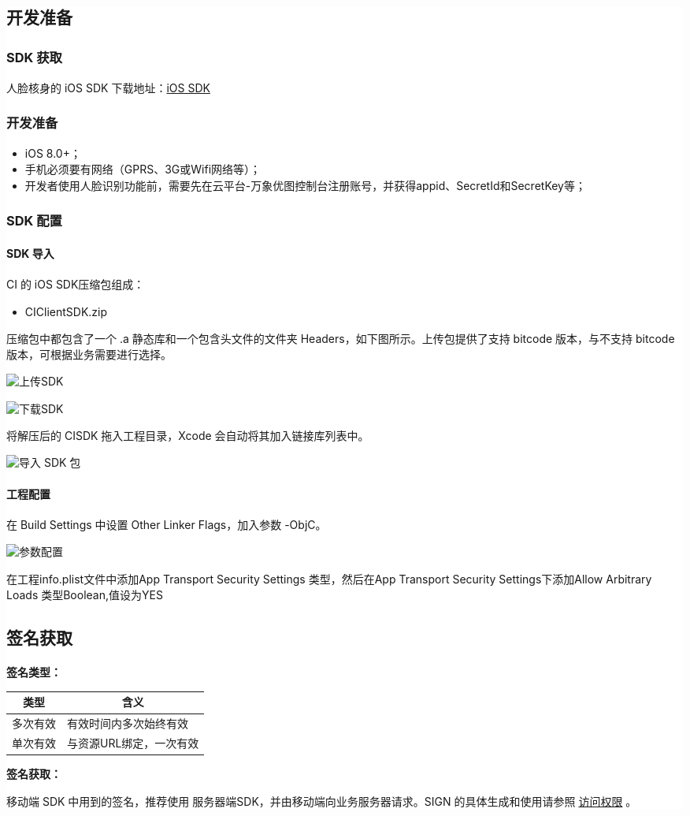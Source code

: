 ## 开发准备

### SDK 获取

人脸核身的 iOS SDK 下载地址：[iOS SDK](http://imgcache.tce.fsphere.cn/static/mc.qcloudimg.com/static/archive/71b1c0bcb84ba926866af194d9f9743e/CISDK_1.0.2.zip) 

### 开发准备

-  iOS 8.0+；
-  手机必须要有网络（GPRS、3G或Wifi网络等）；
-  开发者使用人脸识别功能前，需要先在云平台-万象优图控制台注册账号，并获得appid、SecretId和SecretKey等；


### SDK 配置

#### SDK 导入

CI 的 iOS SDK压缩包组成：

- CIClientSDK.zip

压缩包中都包含了一个 .a 静态库和一个包含头文件的文件夹 Headers，如下图所示。上传包提供了支持 bitcode 版本，与不支持 bitcode 版本，可根据业务需要进行选择。

![上传SDK](http://imgcache.tce.fsphere.cn/static/mccdn.qcloud.com/static/img/05f5a1d6768985aa11b23c3808914989/image.png)

![下载SDK](http://imgcache.tce.fsphere.cn/static/mccdn.qcloud.com/static/img/190e5c8c4920ba4d7334f7ba64fd3839/image.png)

将解压后的 CISDK 拖入工程目录，Xcode 会自动将其加入链接库列表中。

![导入 SDK 包](http://imgcache.tce.fsphere.cn/static/mccdn.qcloud.com/static/img/96dda4e5f2e4f8fab3fbda3de1cd8e25/image.png)

#### 工程配置

在 Build Settings 中设置 Other Linker Flags，加入参数 -ObjC。

![参数配置](http://imgcache.tce.fsphere.cn/static/mccdn.qcloud.com/static/img/58327ba5d83809c77da158ff95627ef7/image.png)

在工程info.plist文件中添加App Transport Security Settings 类型，然后在App Transport Security Settings下添加Allow Arbitrary Loads 类型Boolean,值设为YES

## 签名获取

**签名类型：**

| 类型   | 含义            |
| ---- | ------------- |
| 多次有效 | 有效时间内多次始终有效   |
| 单次有效 | 与资源URL绑定，一次有效 |

**签名获取：**

移动端 SDK 中用到的签名，推荐使用 服务器端SDK，并由移动端向业务服务器请求。SIGN 的具体生成和使用请参照 [访问权限](/document/product/460/6968) 。
